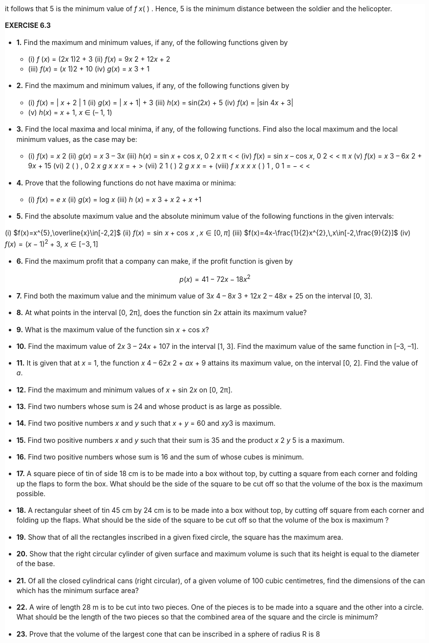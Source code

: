 it follows that 5 is the minimum value of *f x*( ) . Hence, 5 is the minimum distance between the soldier and the helicopter.

**EXERCISE 6.3**

- **1.** Find the maximum and minimum values, if any, of the following functions given by
	- (i) *f* (*x*) = (2*x* 1)2 + 3 (ii) *f*(*x*) = 9*x* 2 + 12*x* + 2
	- (iii) *f*(*x*) = (*x* 1)2 + 10 (iv) *g*(*x*) = *x* 3 + 1

- **2.** Find the maximum and minimum values, if any, of the following functions given by
	- (i) *f*(*x*) = | *x* + 2 | 1 (ii) *g*(*x*) = | *x* + 1| + 3 (iii) *h*(*x*) = sin(2*x*) + 5 (iv) *f*(*x*) = |sin 4*x* + 3|
	- (v) *h*(*x*) = *x* + 1, *x* ∈ (– 1, 1)
- **3.** Find the local maxima and local minima, if any, of the following functions. Find also the local maximum and the local minimum values, as the case may be:
	- (i) *f*(*x*) = *x* 2 (ii) *g*(*x*) = *x* 3 – 3*x* (iii) *h*(*x*) = sin *x* + cos *x*, 0 2 *x* π < < (iv) *f*(*x*) = sin *x* – cos *x*, 0 2 < < π *x* (v) *f*(*x*) = *x* 3 – 6*x* 2 + 9*x* + 15 (vi) 2 ( ) , 0 2 *x g x x x* = + > (vii) 2 1 ( ) 2 *g x x* = + (viii) *f x x x x* ( ) 1 , 0 1 = − < <
- **4.** Prove that the following functions do not have maxima or minima:
	- (i) *f*(*x*) = *e x* (ii) *g*(*x*) = log *x* (iii) *h* (*x*) = *x* 3 + *x* 2 + *x* +1
- **5.** Find the absolute maximum value and the absolute minimum value of the following functions in the given intervals:

(i) $f(x)=x^{5},\overline{x}\in[-2,2]$ (ii) $f(x)=\sin\,x+\cos\,x\,\,,\,x\in[0,\,\pi]$ (iii) $f(x)=4x-\frac{1}{2}x^{2},\,x\in[-2,\frac{9}{2}]$ (iv) $f(x)=(x-1)^{2}+3,\,\,x\in[-3,1]$

- **6.** Find the maximum profit that a company can make, if the profit function is given by

$$p(x)=41-72x-18x^{2}$$

- **7.** Find both the maximum value and the minimum value of 3*x* 4 – 8*x* 3 + 12*x* 2 – 48*x* + 25 on the interval [0, 3].
- **8.** At what points in the interval [0, 2π], does the function sin 2*x* attain its maximum value?
- **9.** What is the maximum value of the function sin *x* + cos *x*?
- **10.** Find the maximum value of 2*x* 3 – 24*x* + 107 in the interval [1, 3]. Find the maximum value of the same function in [–3, –1].

- **11.** It is given that at *x* = 1, the function *x* 4 – 62*x* 2 + *ax* + 9 attains its maximum value, on the interval [0, 2]. Find the value of *a*.
- **12.** Find the maximum and minimum values of *x* + sin 2*x* on [0, 2π].
- **13.** Find two numbers whose sum is 24 and whose product is as large as possible.
- **14.** Find two positive numbers *x* and *y* such that *x* + *y* = 60 and *xy*3 is maximum.
- **15.** Find two positive numbers *x* and *y* such that their sum is 35 and the product *x* 2 *y* 5 is a maximum.
- **16.** Find two positive numbers whose sum is 16 and the sum of whose cubes is minimum.
- **17.** A square piece of tin of side 18 cm is to be made into a box without top, by cutting a square from each corner and folding up the flaps to form the box. What should be the side of the square to be cut off so that the volume of the box is the maximum possible.
- **18.** A rectangular sheet of tin 45 cm by 24 cm is to be made into a box without top, by cutting off square from each corner and folding up the flaps. What should be the side of the square to be cut off so that the volume of the box is maximum ?
- **19.** Show that of all the rectangles inscribed in a given fixed circle, the square has the maximum area.
- **20.** Show that the right circular cylinder of given surface and maximum volume is such that its height is equal to the diameter of the base.
- **21.** Of all the closed cylindrical cans (right circular), of a given volume of 100 cubic centimetres, find the dimensions of the can which has the minimum surface area?
- **22.** A wire of length 28 m is to be cut into two pieces. One of the pieces is to be made into a square and the other into a circle. What should be the length of the two pieces so that the combined area of the square and the circle is minimum?
- **23.** Prove that the volume of the largest cone that can be inscribed in a sphere of radius R is 8
